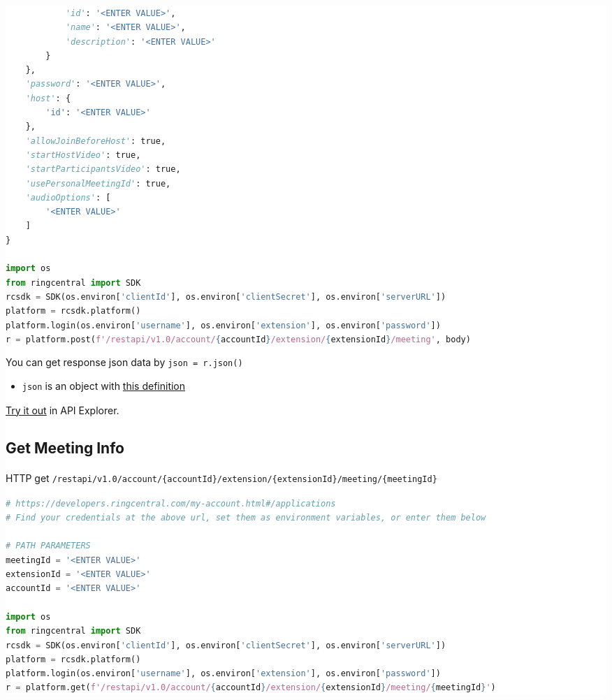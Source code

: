 ```python
            'id': '<ENTER VALUE>',
            'name': '<ENTER VALUE>',
            'description': '<ENTER VALUE>'
        }
    },
    'password': '<ENTER VALUE>',
    'host': {
        'id': '<ENTER VALUE>'
    },
    'allowJoinBeforeHost': true,
    'startHostVideo': true,
    'startParticipantsVideo': true,
    'usePersonalMeetingId': true,
    'audioOptions': [
        '<ENTER VALUE>'
    ]
}

import os
from ringcentral import SDK
rcsdk = SDK(os.environ['clientId'], os.environ['clientSecret'], os.environ['serverURL'])
platform = rcsdk.platform()
platform.login(os.environ['username'], os.environ['extension'], os.environ['password'])
r = platform.post(f'/restapi/v1.0/account/{accountId}/extension/{extensionId}/meeting', body)
```

You can get response json data by `json = r.json()`
- `json` is an object with [this definition](./bin/definitions/MeetingResponseResource.json)

[Try it out](https://developer.ringcentral.com/api-reference/Meeting-Management/createMeeting) in API Explorer.

## Get Meeting Info

HTTP get `/restapi/v1.0/account/{accountId}/extension/{extensionId}/meeting/{meetingId}`

```python
# https://developers.ringcentral.com/my-account.html#/applications
# Find your credentials at the above url, set them as environment variables, or enter them below

# PATH PARAMETERS
meetingId = '<ENTER VALUE>'
extensionId = '<ENTER VALUE>'
accountId = '<ENTER VALUE>'

import os
from ringcentral import SDK
rcsdk = SDK(os.environ['clientId'], os.environ['clientSecret'], os.environ['serverURL'])
platform = rcsdk.platform()
platform.login(os.environ['username'], os.environ['extension'], os.environ['password'])
r = platform.get(f'/restapi/v1.0/account/{accountId}/extension/{extensionId}/meeting/{meetingId}')
```
